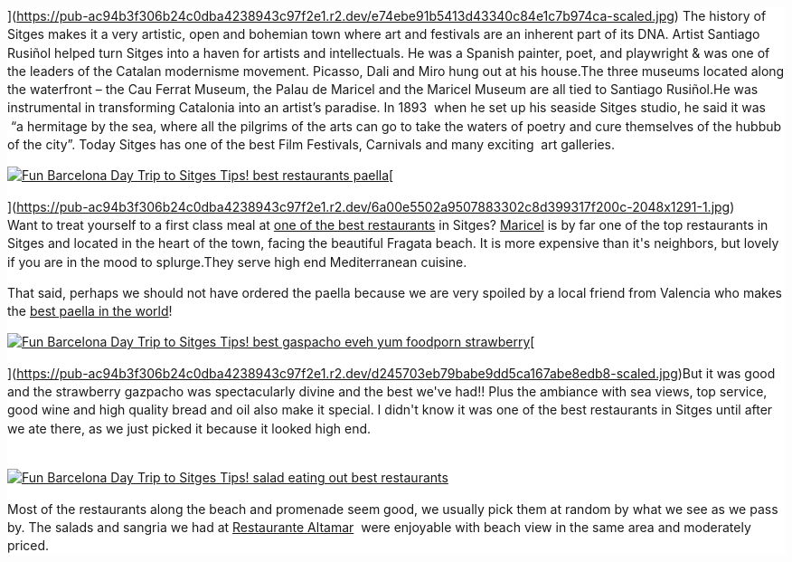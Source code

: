 ](https://pub-ac94b3f306b24c0dba4238943c97f2e1.r2.dev/e74ebe91b5413d43340c84e1c7b974ca-scaled.jpg) The history of Sitges makes it a very artistic, open and bohemian town where art and festivals are an inherent part of its DNA. Artist Santiago Rusiñol helped turn Sitges into a haven for artists and intellectuals. He was a Spanish painter, poet, and playwright & was one of the leaders of the Catalan modernisme movement. Picasso, Dali and Miro hung out at his house.The three museums located along the waterfront – the Cau Ferrat Museum, the Palau de Maricel and the Maricel Museum are all tied to Santiago Rusiñol.He was instrumental in transforming Catalonia into an artist’s paradise. In 1893  when he set up his seaside Sitges studio, he said it was  “a hermitage by the sea, where all the pilgrims of the arts can go to take the waters of poetry and cure themselves of the hubbub of the city”. Today Sitges has one of the best Film Festivals, Carnivals and many exciting  art galleries.   
  
  
[](https://pub-ac94b3f306b24c0dba4238943c97f2e1.r2.dev/6a00e5502a9507883302c8d399317f200c-2048x1291-1.jpg)[![Fun Barcelona Day Trip to Sitges Tips! best restaurants paella ](https://pub-ac94b3f306b24c0dba4238943c97f2e1.r2.dev/6a00e5502a9507883302c8d3a3ed57200b.jpg "Fun Barcelona Day Trip to Sitges Tips! best restaurants paella ")](https://pub-ac94b3f306b24c0dba4238943c97f2e1.r2.dev/cb432c76813e504a30b895ab14291e9f-scaled.jpg)[  
  
](https://pub-ac94b3f306b24c0dba4238943c97f2e1.r2.dev/6a00e5502a9507883302c8d399317f200c-2048x1291-1.jpg)  
Want to treat yourself to a first class meal at [one of the best restaurants](https://www.gaysitgesguide.com/restaurant/maricel/) in Sitges? [Maricel](https://maricel.es) is by far one of the top restaurants in Sitges and located in the heart of the town, facing the beautiful Fragata beach. It is more expensive than it's neighbors, but lovely if you are in the mood to splurge.They serve high end Mediterranean cuisine.   
  
  
That said, perhaps we should not have ordered the paella because we are very spoiled by a local friend from Valencia who makes the [best paella in the world](http://soultravelers3new.local/2011/01/how-to-make-paella-in-spain-the-valencia-way-recipe-for-travel-foodie-lovers-of-traditional-food.html)!   
  
[](https://pub-ac94b3f306b24c0dba4238943c97f2e1.r2.dev/6a00e5502a9507883302a30d4ea748200b-1024x576-1.jpg)[![Fun Barcelona Day Trip to Sitges Tips! best gaspacho eveh yum foodporn strawberry](https://pub-ac94b3f306b24c0dba4238943c97f2e1.r2.dev/6a00e5502a9507883302c8d39fed2b200c.jpg "Fun Barcelona Day Trip to Sitges Tips! best gaspacho eveh yum foodporn strawberry")](https://pub-ac94b3f306b24c0dba4238943c97f2e1.r2.dev/6a00e5502a9507883302c8d399317f200c-2048x1291-1.jpg)[  
  
](https://pub-ac94b3f306b24c0dba4238943c97f2e1.r2.dev/d245703eb79babe9dd5ca167abe8edb8-scaled.jpg)But it was good and the strawberry gazpacho was spectacularly divine and the best we've had!! Plus the ambiance with sea views, top service, good wine and high quality bread and oil also make it special. I didn't know it was one of the best restaurants in Sitges until after we ate there, as we just picked it because it looked high end. 

  
[  
](https://pub-ac94b3f306b24c0dba4238943c97f2e1.r2.dev/6a00e5502a9507883302a30d4ea748200b-1024x576-1.jpg)[![Fun Barcelona Day Trip to Sitges Tips! salad eating out best restaurants ](https://pub-ac94b3f306b24c0dba4238943c97f2e1.r2.dev/6a00e5502a9507883302c8d39fee29200c.jpg "Fun Barcelona Day Trip to Sitges Tips! salad eating out best restaurants ")](https://pub-ac94b3f306b24c0dba4238943c97f2e1.r2.dev/6a00e5502a9507883302c8d399317f200c-2048x1291-1.jpg)  
  
Most of the restaurants along the beach and promenade seem good, we usually pick them at random by what we see as we pass by. The salads and sangria we had at [Restaurante Altamar](https://www.instagram.com/altamar_sitges/)  were enjoyable with beach view in the same area and moderately priced.   
  